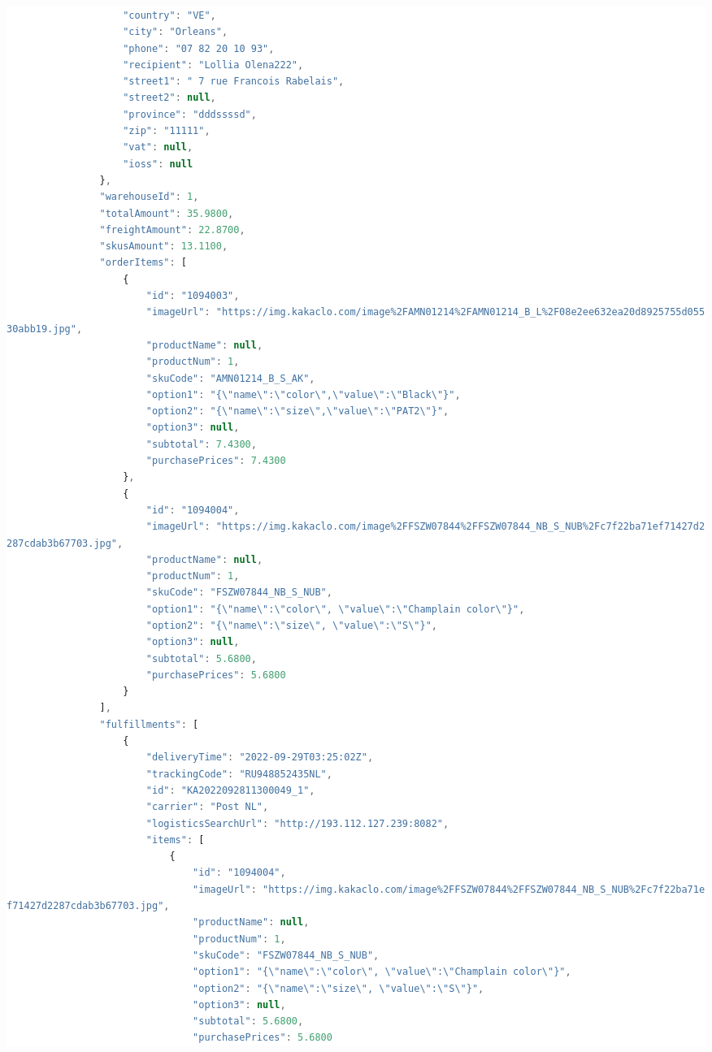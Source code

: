 ```javascript
                    "country": "VE",
                    "city": "Orleans",
                    "phone": "07 82 20 10 93",
                    "recipient": "Lollia Olena222",
                    "street1": " 7 rue Francois Rabelais",
                    "street2": null,
                    "province": "dddssssd",
                    "zip": "11111",
                    "vat": null,
                    "ioss": null
                },
                "warehouseId": 1,
                "totalAmount": 35.9800,
                "freightAmount": 22.8700,
                "skusAmount": 13.1100,
                "orderItems": [
                    {
                        "id": "1094003",
                        "imageUrl": "https://img.kakaclo.com/image%2FAMN01214%2FAMN01214_B_L%2F08e2ee632ea20d8925755d05530abb19.jpg",
                        "productName": null,
                        "productNum": 1,
                        "skuCode": "AMN01214_B_S_AK",
                        "option1": "{\"name\":\"color\",\"value\":\"Black\"}",
                        "option2": "{\"name\":\"size\",\"value\":\"PAT2\"}",
                        "option3": null,
                        "subtotal": 7.4300,
                        "purchasePrices": 7.4300
                    },
                    {
                        "id": "1094004",
                        "imageUrl": "https://img.kakaclo.com/image%2FFSZW07844%2FFSZW07844_NB_S_NUB%2Fc7f22ba71ef71427d2287cdab3b67703.jpg",
                        "productName": null,
                        "productNum": 1,
                        "skuCode": "FSZW07844_NB_S_NUB",
                        "option1": "{\"name\":\"color\", \"value\":\"Champlain color\"}",
                        "option2": "{\"name\":\"size\", \"value\":\"S\"}",
                        "option3": null,
                        "subtotal": 5.6800,
                        "purchasePrices": 5.6800
                    }
                ],
                "fulfillments": [
                    {
                        "deliveryTime": "2022-09-29T03:25:02Z",
                        "trackingCode": "RU948852435NL",
                        "id": "KA2022092811300049_1",
                        "carrier": "Post NL",
                        "logisticsSearchUrl": "http://193.112.127.239:8082",
                        "items": [
                            {
                                "id": "1094004",
                                "imageUrl": "https://img.kakaclo.com/image%2FFSZW07844%2FFSZW07844_NB_S_NUB%2Fc7f22ba71ef71427d2287cdab3b67703.jpg",
                                "productName": null,
                                "productNum": 1,
                                "skuCode": "FSZW07844_NB_S_NUB",
                                "option1": "{\"name\":\"color\", \"value\":\"Champlain color\"}",
                                "option2": "{\"name\":\"size\", \"value\":\"S\"}",
                                "option3": null,
                                "subtotal": 5.6800,
                                "purchasePrices": 5.6800
```